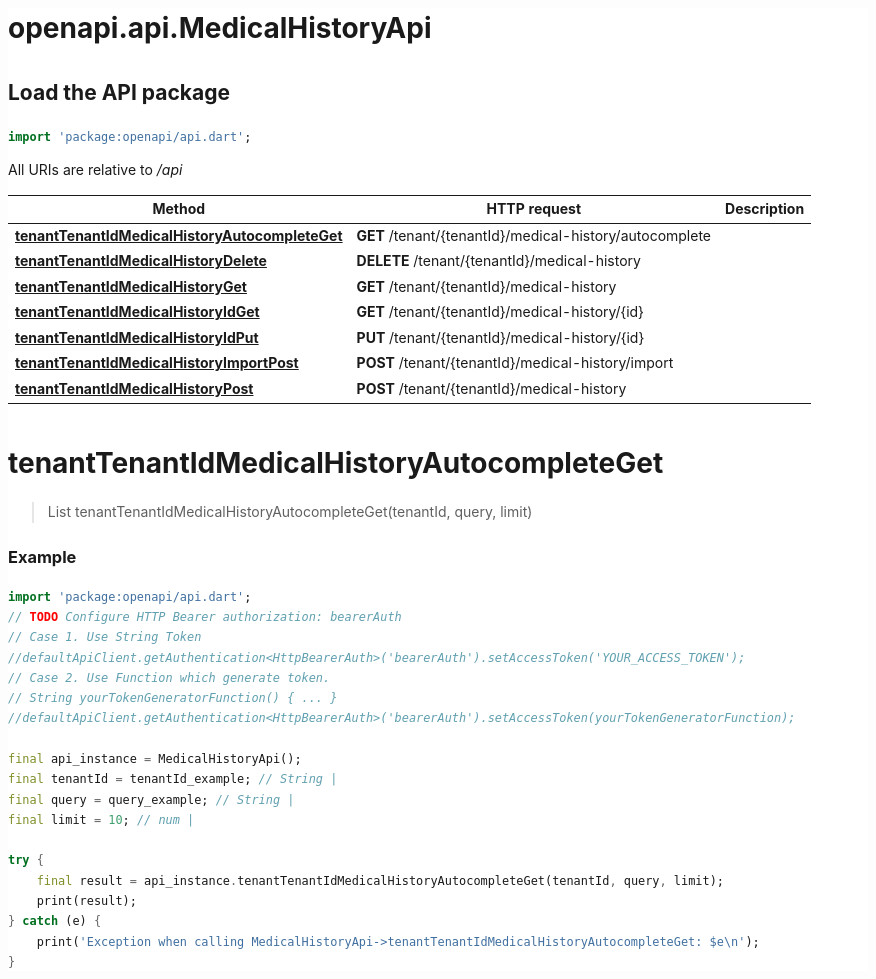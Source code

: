 # openapi.api.MedicalHistoryApi

## Load the API package
```dart
import 'package:openapi/api.dart';
```

All URIs are relative to */api*

Method | HTTP request | Description
------------- | ------------- | -------------
[**tenantTenantIdMedicalHistoryAutocompleteGet**](MedicalHistoryApi.md#tenanttenantidmedicalhistoryautocompleteget) | **GET** /tenant/{tenantId}/medical-history/autocomplete | 
[**tenantTenantIdMedicalHistoryDelete**](MedicalHistoryApi.md#tenanttenantidmedicalhistorydelete) | **DELETE** /tenant/{tenantId}/medical-history | 
[**tenantTenantIdMedicalHistoryGet**](MedicalHistoryApi.md#tenanttenantidmedicalhistoryget) | **GET** /tenant/{tenantId}/medical-history | 
[**tenantTenantIdMedicalHistoryIdGet**](MedicalHistoryApi.md#tenanttenantidmedicalhistoryidget) | **GET** /tenant/{tenantId}/medical-history/{id} | 
[**tenantTenantIdMedicalHistoryIdPut**](MedicalHistoryApi.md#tenanttenantidmedicalhistoryidput) | **PUT** /tenant/{tenantId}/medical-history/{id} | 
[**tenantTenantIdMedicalHistoryImportPost**](MedicalHistoryApi.md#tenanttenantidmedicalhistoryimportpost) | **POST** /tenant/{tenantId}/medical-history/import | 
[**tenantTenantIdMedicalHistoryPost**](MedicalHistoryApi.md#tenanttenantidmedicalhistorypost) | **POST** /tenant/{tenantId}/medical-history | 


# **tenantTenantIdMedicalHistoryAutocompleteGet**
> List<InlineResponse2001> tenantTenantIdMedicalHistoryAutocompleteGet(tenantId, query, limit)



### Example
```dart
import 'package:openapi/api.dart';
// TODO Configure HTTP Bearer authorization: bearerAuth
// Case 1. Use String Token
//defaultApiClient.getAuthentication<HttpBearerAuth>('bearerAuth').setAccessToken('YOUR_ACCESS_TOKEN');
// Case 2. Use Function which generate token.
// String yourTokenGeneratorFunction() { ... }
//defaultApiClient.getAuthentication<HttpBearerAuth>('bearerAuth').setAccessToken(yourTokenGeneratorFunction);

final api_instance = MedicalHistoryApi();
final tenantId = tenantId_example; // String | 
final query = query_example; // String | 
final limit = 10; // num | 

try {
    final result = api_instance.tenantTenantIdMedicalHistoryAutocompleteGet(tenantId, query, limit);
    print(result);
} catch (e) {
    print('Exception when calling MedicalHistoryApi->tenantTenantIdMedicalHistoryAutocompleteGet: $e\n');
}
```
